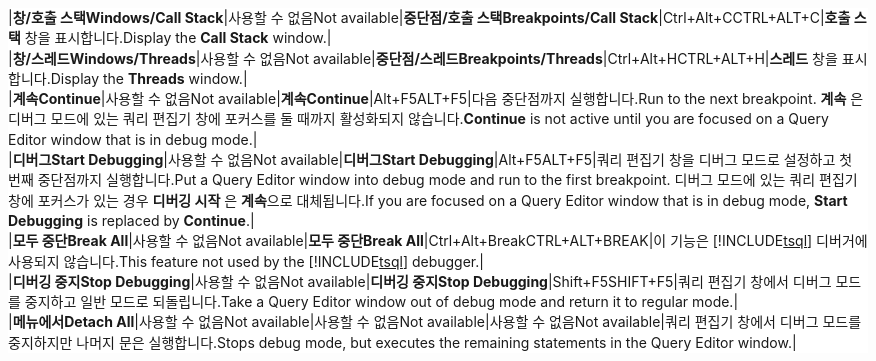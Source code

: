 |<span data-ttu-id="20b66-176">**창/호출 스택**</span><span class="sxs-lookup"><span data-stu-id="20b66-176">**Windows/Call Stack**</span></span>|<span data-ttu-id="20b66-177">사용할 수 없음</span><span class="sxs-lookup"><span data-stu-id="20b66-177">Not available</span></span>|<span data-ttu-id="20b66-178">**중단점/호출 스택**</span><span class="sxs-lookup"><span data-stu-id="20b66-178">**Breakpoints/Call Stack**</span></span>|<span data-ttu-id="20b66-179">Ctrl+Alt+C</span><span class="sxs-lookup"><span data-stu-id="20b66-179">CTRL+ALT+C</span></span>|<span data-ttu-id="20b66-180">**호출 스택** 창을 표시합니다.</span><span class="sxs-lookup"><span data-stu-id="20b66-180">Display the **Call Stack** window.</span></span>|  
|<span data-ttu-id="20b66-181">**창/스레드**</span><span class="sxs-lookup"><span data-stu-id="20b66-181">**Windows/Threads**</span></span>|<span data-ttu-id="20b66-182">사용할 수 없음</span><span class="sxs-lookup"><span data-stu-id="20b66-182">Not available</span></span>|<span data-ttu-id="20b66-183">**중단점/스레드**</span><span class="sxs-lookup"><span data-stu-id="20b66-183">**Breakpoints/Threads**</span></span>|<span data-ttu-id="20b66-184">Ctrl+Alt+H</span><span class="sxs-lookup"><span data-stu-id="20b66-184">CTRL+ALT+H</span></span>|<span data-ttu-id="20b66-185">**스레드** 창을 표시합니다.</span><span class="sxs-lookup"><span data-stu-id="20b66-185">Display the **Threads** window.</span></span>|  
|<span data-ttu-id="20b66-186">**계속**</span><span class="sxs-lookup"><span data-stu-id="20b66-186">**Continue**</span></span>|<span data-ttu-id="20b66-187">사용할 수 없음</span><span class="sxs-lookup"><span data-stu-id="20b66-187">Not available</span></span>|<span data-ttu-id="20b66-188">**계속**</span><span class="sxs-lookup"><span data-stu-id="20b66-188">**Continue**</span></span>|<span data-ttu-id="20b66-189">Alt+F5</span><span class="sxs-lookup"><span data-stu-id="20b66-189">ALT+F5</span></span>|<span data-ttu-id="20b66-190">다음 중단점까지 실행합니다.</span><span class="sxs-lookup"><span data-stu-id="20b66-190">Run to the next breakpoint.</span></span> <span data-ttu-id="20b66-191">**계속** 은 디버그 모드에 있는 쿼리 편집기 창에 포커스를 둘 때까지 활성화되지 않습니다.</span><span class="sxs-lookup"><span data-stu-id="20b66-191">**Continue** is not active until you are focused on a Query Editor window that is in debug mode.</span></span>|  
|<span data-ttu-id="20b66-192">**디버그**</span><span class="sxs-lookup"><span data-stu-id="20b66-192">**Start Debugging**</span></span>|<span data-ttu-id="20b66-193">사용할 수 없음</span><span class="sxs-lookup"><span data-stu-id="20b66-193">Not available</span></span>|<span data-ttu-id="20b66-194">**디버그**</span><span class="sxs-lookup"><span data-stu-id="20b66-194">**Start Debugging**</span></span>|<span data-ttu-id="20b66-195">Alt+F5</span><span class="sxs-lookup"><span data-stu-id="20b66-195">ALT+F5</span></span>|<span data-ttu-id="20b66-196">쿼리 편집기 창을 디버그 모드로 설정하고 첫 번째 중단점까지 실행합니다.</span><span class="sxs-lookup"><span data-stu-id="20b66-196">Put a Query Editor window into debug mode and run to the first breakpoint.</span></span> <span data-ttu-id="20b66-197">디버그 모드에 있는 쿼리 편집기 창에 포커스가 있는 경우 **디버깅 시작** 은 **계속**으로 대체됩니다.</span><span class="sxs-lookup"><span data-stu-id="20b66-197">If you are focused on a Query Editor window that is in debug mode, **Start Debugging** is replaced by **Continue**.</span></span>|  
|<span data-ttu-id="20b66-198">**모두 중단**</span><span class="sxs-lookup"><span data-stu-id="20b66-198">**Break All**</span></span>|<span data-ttu-id="20b66-199">사용할 수 없음</span><span class="sxs-lookup"><span data-stu-id="20b66-199">Not available</span></span>|<span data-ttu-id="20b66-200">**모두 중단**</span><span class="sxs-lookup"><span data-stu-id="20b66-200">**Break All**</span></span>|<span data-ttu-id="20b66-201">Ctrl+Alt+Break</span><span class="sxs-lookup"><span data-stu-id="20b66-201">CTRL+ALT+BREAK</span></span>|<span data-ttu-id="20b66-202">이 기능은 [!INCLUDE[tsql](../../includes/tsql-md.md)] 디버거에 사용되지 않습니다.</span><span class="sxs-lookup"><span data-stu-id="20b66-202">This feature not used by the [!INCLUDE[tsql](../../includes/tsql-md.md)] debugger.</span></span>|  
|<span data-ttu-id="20b66-203">**디버깅 중지**</span><span class="sxs-lookup"><span data-stu-id="20b66-203">**Stop Debugging**</span></span>|<span data-ttu-id="20b66-204">사용할 수 없음</span><span class="sxs-lookup"><span data-stu-id="20b66-204">Not available</span></span>|<span data-ttu-id="20b66-205">**디버깅 중지**</span><span class="sxs-lookup"><span data-stu-id="20b66-205">**Stop Debugging**</span></span>|<span data-ttu-id="20b66-206">Shift+F5</span><span class="sxs-lookup"><span data-stu-id="20b66-206">SHIFT+F5</span></span>|<span data-ttu-id="20b66-207">쿼리 편집기 창에서 디버그 모드를 중지하고 일반 모드로 되돌립니다.</span><span class="sxs-lookup"><span data-stu-id="20b66-207">Take a Query Editor window out of debug mode and return it to regular mode.</span></span>|  
|<span data-ttu-id="20b66-208">**메뉴에서**</span><span class="sxs-lookup"><span data-stu-id="20b66-208">**Detach All**</span></span>|<span data-ttu-id="20b66-209">사용할 수 없음</span><span class="sxs-lookup"><span data-stu-id="20b66-209">Not available</span></span>|<span data-ttu-id="20b66-210">사용할 수 없음</span><span class="sxs-lookup"><span data-stu-id="20b66-210">Not available</span></span>|<span data-ttu-id="20b66-211">사용할 수 없음</span><span class="sxs-lookup"><span data-stu-id="20b66-211">Not available</span></span>|<span data-ttu-id="20b66-212">쿼리 편집기 창에서 디버그 모드를 중지하지만 나머지 문은 실행합니다.</span><span class="sxs-lookup"><span data-stu-id="20b66-212">Stops debug mode, but executes the remaining statements in the Query Editor window.</span></span>|  
